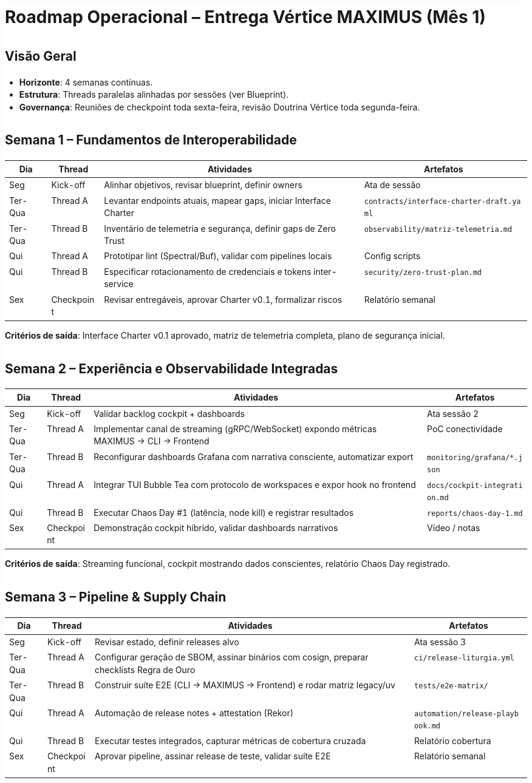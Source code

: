 # Roadmap Operacional – Entrega Vértice MAXIMUS (Mês 1)

## Visão Geral
- **Horizonte**: 4 semanas contínuas.
- **Estrutura**: Threads paralelas alinhadas por sessões (ver Blueprint).
- **Governança**: Reuniões de checkpoint toda sexta-feira, revisão Doutrina Vértice toda segunda-feira.

## Semana 1 – Fundamentos de Interoperabilidade
| Dia | Thread | Atividades | Artefatos |
|-----|--------|------------|-----------|
| Seg | Kick-off | Alinhar objetivos, revisar blueprint, definir owners | Ata de sessão |
| Ter-Qua | Thread A | Levantar endpoints atuais, mapear gaps, iniciar Interface Charter | `contracts/interface-charter-draft.yaml` |
| Ter-Qua | Thread B | Inventário de telemetria e segurança, definir gaps de Zero Trust | `observability/matriz-telemetria.md` |
| Qui | Thread A | Prototipar lint (Spectral/Buf), validar com pipelines locais | Config scripts |
| Qui | Thread B | Especificar rotacionamento de credenciais e tokens inter-service | `security/zero-trust-plan.md` |
| Sex | Checkpoint | Revisar entregáveis, aprovar Charter v0.1, formalizar riscos | Relatório semanal |

**Critérios de saída**: Interface Charter v0.1 aprovado, matriz de telemetria completa, plano de segurança inicial.

## Semana 2 – Experiência e Observabilidade Integradas
| Dia | Thread | Atividades | Artefatos |
|-----|--------|------------|-----------|
| Seg | Kick-off | Validar backlog cockpit + dashboards | Ata sessão 2 |
| Ter-Qua | Thread A | Implementar canal de streaming (gRPC/WebSocket) expondo métricas MAXIMUS → CLI → Frontend | PoC conectividade |
| Ter-Qua | Thread B | Reconfigurar dashboards Grafana com narrativa consciente, automatizar export | `monitoring/grafana/*.json` |
| Qui | Thread A | Integrar TUI Bubble Tea com protocolo de workspaces e expor hook no frontend | `docs/cockpit-integration.md` |
| Qui | Thread B | Executar Chaos Day #1 (latência, node kill) e registrar resultados | `reports/chaos-day-1.md` |
| Sex | Checkpoint | Demonstração cockpit híbrido, validar dashboards narrativos | Vídeo / notas |

**Critérios de saída**: Streaming funcional, cockpit mostrando dados conscientes, relatório Chaos Day registrado.

## Semana 3 – Pipeline & Supply Chain
| Dia | Thread | Atividades | Artefatos |
|-----|--------|------------|-----------|
| Seg | Kick-off | Revisar estado, definir releases alvo | Ata sessão 3 |
| Ter-Qua | Thread A | Configurar geração de SBOM, assinar binários com cosign, preparar checklists Regra de Ouro | `ci/release-liturgia.yml` |
| Ter-Qua | Thread B | Construir suíte E2E (CLI → MAXIMUS → Frontend) e rodar matriz legacy/uv | `tests/e2e-matrix/` |
| Qui | Thread A | Automação de release notes + attestation (Rekor) | `automation/release-playbook.md` |
| Qui | Thread B | Executar testes integrados, capturar métricas de cobertura cruzada | Relatório cobertura |
| Sex | Checkpoint | Aprovar pipeline, assinar release de teste, validar suíte E2E | Relatório semanal |
